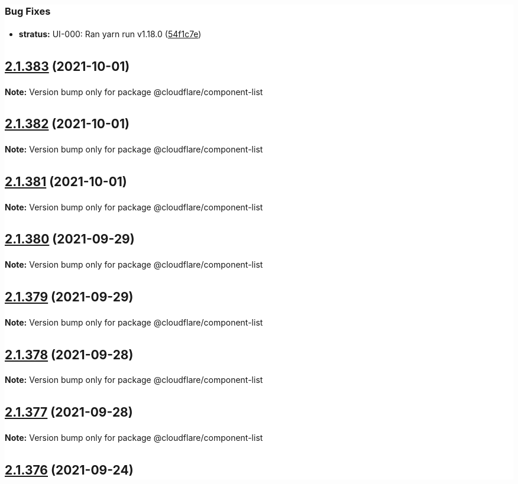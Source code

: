 ### Bug Fixes

- **stratus:** UI-000: Ran yarn run v1.18.0 ([54f1c7e](http://stash.cfops.it:7999/fe/stratus/commits/54f1c7e))

## [2.1.383](http://stash.cfops.it:7999/fe/stratus/compare/@cloudflare/component-list@2.1.382...@cloudflare/component-list@2.1.383) (2021-10-01)

**Note:** Version bump only for package @cloudflare/component-list

## [2.1.382](http://stash.cfops.it:7999/fe/stratus/compare/@cloudflare/component-list@2.1.381...@cloudflare/component-list@2.1.382) (2021-10-01)

**Note:** Version bump only for package @cloudflare/component-list

## [2.1.381](http://stash.cfops.it:7999/fe/stratus/compare/@cloudflare/component-list@2.1.380...@cloudflare/component-list@2.1.381) (2021-10-01)

**Note:** Version bump only for package @cloudflare/component-list

## [2.1.380](http://stash.cfops.it:7999/fe/stratus/compare/@cloudflare/component-list@2.1.379...@cloudflare/component-list@2.1.380) (2021-09-29)

**Note:** Version bump only for package @cloudflare/component-list

## [2.1.379](http://stash.cfops.it:7999/fe/stratus/compare/@cloudflare/component-list@2.1.378...@cloudflare/component-list@2.1.379) (2021-09-29)

**Note:** Version bump only for package @cloudflare/component-list

## [2.1.378](http://stash.cfops.it:7999/fe/stratus/compare/@cloudflare/component-list@2.1.377...@cloudflare/component-list@2.1.378) (2021-09-28)

**Note:** Version bump only for package @cloudflare/component-list

## [2.1.377](http://stash.cfops.it:7999/fe/stratus/compare/@cloudflare/component-list@2.1.376...@cloudflare/component-list@2.1.377) (2021-09-28)

**Note:** Version bump only for package @cloudflare/component-list

## [2.1.376](http://stash.cfops.it:7999/fe/stratus/compare/@cloudflare/component-list@2.1.375...@cloudflare/component-list@2.1.376) (2021-09-24)
